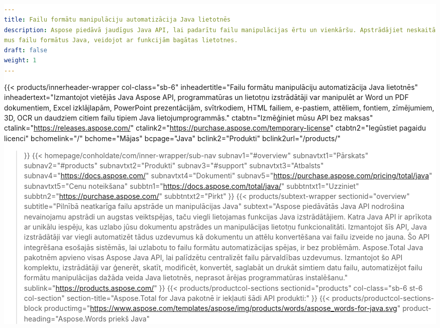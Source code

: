```yaml
---
title: Failu formātu manipulāciju automatizācija Java lietotnēs
description: Aspose piedāvā jaudīgus Java API, lai padarītu failu manipulācijas ērtu un vienkāršu. Apstrādājiet neskaitāmus failu formātus Java, veidojot ar funkcijām bagātas lietotnes.
draft: false
weight: 1
---
```

{{< products/innerheader-wrapper col-class="sb-6"
  inheadertitle="Failu formātu manipulāciju automatizācija Java lietotnēs"
  inheadertext="Izmantojot vietējās Java Aspose API, programmatūras un lietotņu izstrādātāji var manipulēt ar Word un PDF dokumentiem, Excel izklājlapām, PowerPoint prezentācijām, svītrkodiem, HTML failiem, e-pastiem, attēliem, fontiem, zīmējumiem, 3D, OCR un daudziem citiem failu tipiem Java lietojumprogrammās."
  ctabtn="Izmēģiniet mūsu API bez maksas"
  ctalink="https://releases.aspose.com/"
  ctalink2="https://purchase.aspose.com/temporary-license"
  ctabtn2="Iegūstiet pagaidu licenci"
  bchomelink="/"
  bchome="Mājas"
  bcpage="Java"
  bclink2="Produkti"
  bclink2url="/products/"
  >}}
  {{< homepage/conholdate/com/inner-wrapper/sub-nav 
subnav1="#overview"
subnavtxt1="Pārskats" 
subnav2="#products"
subnavtxt2="Produkti" 
subnav3="#support"
subnavtxt3="Atbalsts" 
subnav4="https://docs.aspose.com/"
subnavtxt4="Dokumenti" 
subnav5="https://purchase.aspose.com/pricing/total/java"
subnavtxt5="Cenu noteikšana" 
subbtn1="https://docs.aspose.com/total/java/"
subbtntxt1="Uzziniet"
subbtn2="https://purchase.aspose.com/"
subbtntxt2="Pirkt"
>}}
   {{< products/subtext-wrapper
   sectionid="overview" 
   subtitle="Pilnībā neatkarīga failu apstrāde un manipulācijas Java"
   subtext="Aspose piedāvātās Java API nodrošina nevainojamu apstrādi un augstas veiktspējas, taču viegli lietojamas funkcijas Java izstrādātājiem. Katra Java API ir aprīkota ar unikālu iespēju, kas uzlabo jūsu dokumentu apstrādes un manipulācijas lietotņu funkcionalitāti. Izmantojot šīs API, Java izstrādātāji var viegli automatizēt tādus uzdevumus kā dokumentu un attēlu konvertēšana vai failu izveide no jauna. Šo API integrēšana esošajās sistēmās, lai uzlabotu to failu formātu automatizācijas spējas, ir bez problēmām. Aspose.Total Java pakotnēm apvieno visas Aspose Java API, lai palīdzētu centralizēt failu pārvaldības uzdevumus. Izmantojot šo API komplektu, izstrādātāji var ģenerēt, skatīt, modificēt, konvertēt, saglabāt un drukāt simtiem datu failu, automatizējot failu formātu manipulācijas dažāda veida Java lietotnēs, neprasot ārējas programmatūras instalēšanu."
   sublink="https://products.aspose.com/"
   >}} 
{{< products/productcol-sections
sectionid="products" 
col-class="sb-6 st-6 col-section"
section-title="Aspose.Total for Java pakotnē ir iekļauti šādi API produkti:"
>}}
{{< products/productcol-sections-block
productimg="https://www.aspose.com/templates/aspose/img/products/words/aspose_words-for-java.svg"
product-heading="Aspose.Words priekš Java"